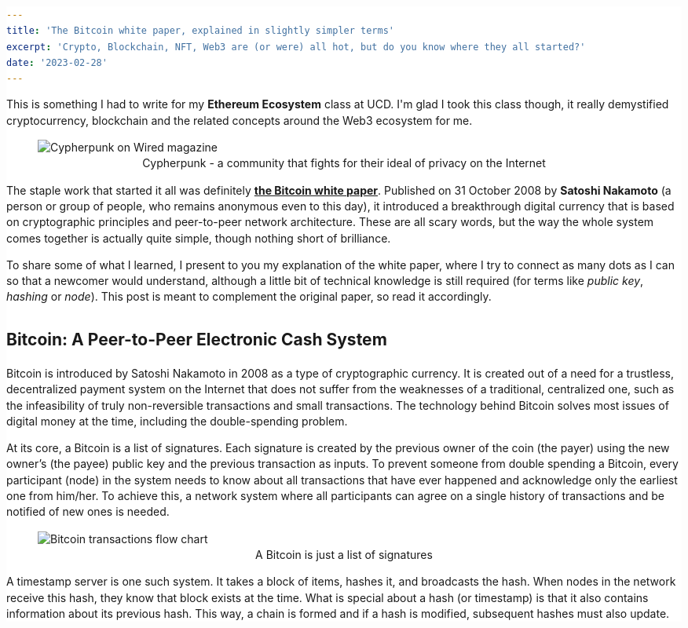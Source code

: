 ```yaml
---
title: 'The Bitcoin white paper, explained in slightly simpler terms'
excerpt: 'Crypto, Blockchain, NFT, Web3 are (or were) all hot, but do you know where they all started?'
date: '2023-02-28'
---
```


This is something I had to write for my **Ethereum Ecosystem** class at UCD. I'm glad I took this class though, it really demystified cryptocurrency, blockchain and the related concepts around the Web3 ecosystem for me.

<figure>
  <img src="/post-assets/230228-cypherpunk.jpeg" alt="Cypherpunk on Wired magazine" style="width: 100%">
  <figcaption style="text-align: center">Cypherpunk - a community that fights for their ideal of privacy on the Internet</figcaption>
</figure>

The staple work that started it all was definitely [**the Bitcoin white paper**](https://bitcoin.org/bitcoin.pdf). Published on 31 October 2008 by **Satoshi Nakamoto** (a person or group of people, who remains anonymous even to this day), it introduced a breakthrough digital currency that is based on cryptographic principles and peer-to-peer network architecture. These are all scary words, but the way the whole system comes together is actually quite simple, though nothing short of brilliance.

To share some of what I learned, I present to you my explanation of the white paper, where I try to connect as many dots as I can so that a newcomer would understand, although a little bit of technical knowledge is still required (for terms like _public key_, _hashing_ or _node_). This post is meant to complement the original paper, so read it accordingly.

## Bitcoin: A Peer-to-Peer Electronic Cash System

Bitcoin is introduced by Satoshi Nakamoto in 2008 as a type of cryptographic currency. It is created out of a need for a trustless, decentralized payment system on the Internet that does not suffer from the weaknesses of a traditional, centralized one, such as the infeasibility of truly non-reversible transactions and small transactions. The technology behind Bitcoin solves most issues of digital money at the time, including the double-spending problem.

At its core, a Bitcoin is a list of signatures. Each signature is created by the previous owner of the coin (the payer) using the new owner’s (the payee) public key and the previous transaction as inputs. To prevent someone from double spending a Bitcoin, every participant (node) in the system needs to know about all transactions that have ever happened and acknowledge only the earliest one from him/her. To achieve this, a network system where all participants can agree on a single history of transactions and be notified of new ones is needed.

<figure>
  <img src="/post-assets/230228-bitcoin-transactions.png" alt="Bitcoin transactions flow chart" style="width: 100%">
  <figcaption style="text-align: center">A Bitcoin is just a list of signatures</figcaption>
</figure>

A timestamp server is one such system. It takes a block of items, hashes it, and broadcasts the hash. When nodes in the network receive this hash, they know that block exists at the time. What is special about a hash (or timestamp) is that it also contains information about its previous hash. This way, a chain is formed and if a hash is modified, subsequent hashes must also update.
